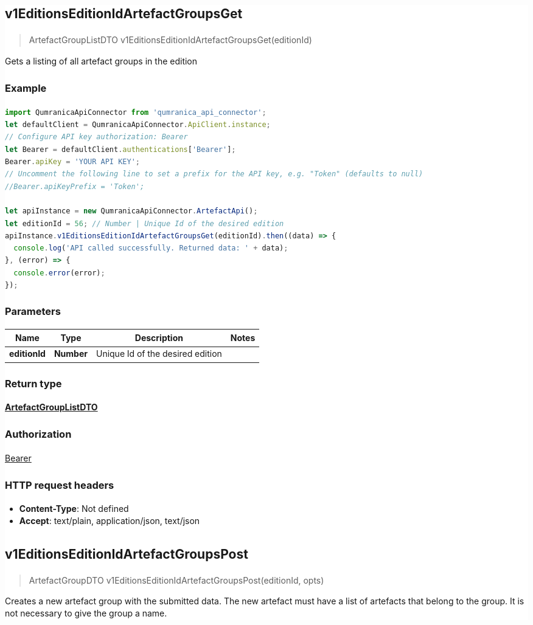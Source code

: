 
## v1EditionsEditionIdArtefactGroupsGet

> ArtefactGroupListDTO v1EditionsEditionIdArtefactGroupsGet(editionId)

Gets a listing of all artefact groups in the edition

### Example

```javascript
import QumranicaApiConnector from 'qumranica_api_connector';
let defaultClient = QumranicaApiConnector.ApiClient.instance;
// Configure API key authorization: Bearer
let Bearer = defaultClient.authentications['Bearer'];
Bearer.apiKey = 'YOUR API KEY';
// Uncomment the following line to set a prefix for the API key, e.g. "Token" (defaults to null)
//Bearer.apiKeyPrefix = 'Token';

let apiInstance = new QumranicaApiConnector.ArtefactApi();
let editionId = 56; // Number | Unique Id of the desired edition
apiInstance.v1EditionsEditionIdArtefactGroupsGet(editionId).then((data) => {
  console.log('API called successfully. Returned data: ' + data);
}, (error) => {
  console.error(error);
});

```

### Parameters


Name | Type | Description  | Notes
------------- | ------------- | ------------- | -------------
 **editionId** | **Number**| Unique Id of the desired edition | 

### Return type

[**ArtefactGroupListDTO**](ArtefactGroupListDTO.md)

### Authorization

[Bearer](../README.md#Bearer)

### HTTP request headers

- **Content-Type**: Not defined
- **Accept**: text/plain, application/json, text/json


## v1EditionsEditionIdArtefactGroupsPost

> ArtefactGroupDTO v1EditionsEditionIdArtefactGroupsPost(editionId, opts)

Creates a new artefact group with the submitted data.  The new artefact must have a list of artefacts that belong to the group.  It is not necessary to give the group a name.
